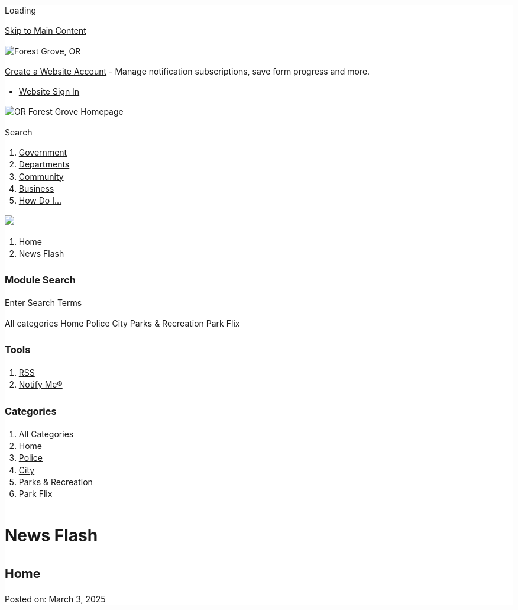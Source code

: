 Loading

[Skip to Main Content](https://www.forestgrove-or.gov/CivicAlerts.aspx?AID=126%2F)

![Forest Grove, OR](https://www.forestgrove-or.gov/ImageRepository/Document?documentID=27)

[Create a Website Account](https://www.forestgrove-or.gov/MyAccount/ProfileCreate) - Manage notification subscriptions, save form progress and more.   

- [Website Sign In](https://www.forestgrove-or.gov/MyAccount)

![OR Forest Grove Homepage](https://www.forestgrove-or.gov/ImageRepository/Document?documentID=73)

Search

1. [Government](https://www.forestgrove-or.gov/27/Government)
2. [Departments](https://www.forestgrove-or.gov/101/Departments)
3. [Community](https://www.forestgrove-or.gov/31/Community)
4. [Business](https://www.forestgrove-or.gov/35/Business)
5. [How Do I...](https://www.forestgrove-or.gov/9/How-Do-I)



![](https://www.forestgrove-or.gov/ImageRepository/Document?documentID=74)

1. [Home](https://www.forestgrove-or.gov)
2. News Flash

### Module Search

Enter Search Terms

All categories Home Police City Parks &amp; Recreation Park Flix

### Tools

1. [RSS](https://www.forestgrove-or.gov/rss.aspx)
2. [Notify Me®](https://www.forestgrove-or.gov/civicalerts.aspx?Mode=Subscribe)

### Categories

1. [All Categories](https://www.forestgrove-or.gov/CivicAlerts.aspx)
2. [Home](https://www.forestgrove-or.gov/CivicAlerts.aspx?CID=1)
3. [Police](https://www.forestgrove-or.gov/CivicAlerts.aspx?CID=8)
4. [City](https://www.forestgrove-or.gov/CivicAlerts.aspx?CID=11)
5. [Parks &amp; Recreation](https://www.forestgrove-or.gov/CivicAlerts.aspx?CID=12)
6. [Park Flix](https://www.forestgrove-or.gov/CivicAlerts.aspx?CID=14)

# News Flash

## Home

Posted on: March 3, 2025
